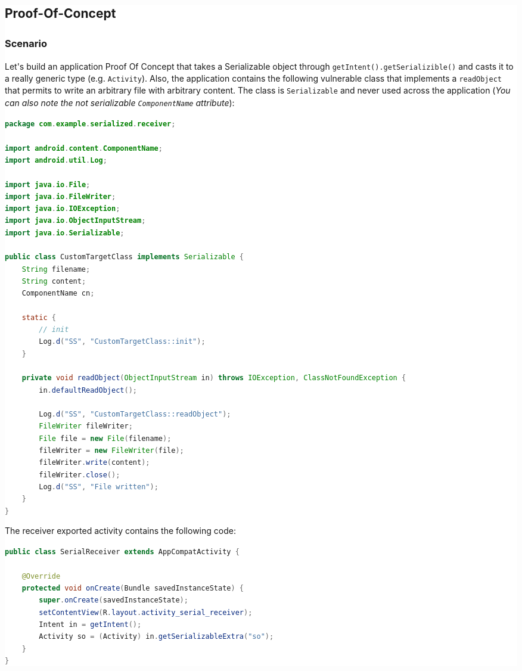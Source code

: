 ## Proof-Of-Concept
### Scenario
Let's build an application Proof Of Concept that takes a Serializable object through `getIntent().getSerializible()` and casts it to a really generic type (e.g. `Activity`). Also, the application contains the following vulnerable class that implements a `readObject` that permits to write an arbitrary file with arbitrary content. The class is `Serializable` and never used across the application (*You can also note the not serializable `ComponentName` attribute*):
```java
package com.example.serialized.receiver;

import android.content.ComponentName;
import android.util.Log;

import java.io.File;
import java.io.FileWriter;
import java.io.IOException;
import java.io.ObjectInputStream;
import java.io.Serializable;

public class CustomTargetClass implements Serializable {
    String filename;
    String content;
    ComponentName cn;

    static {
        // init
        Log.d("SS", "CustomTargetClass::init");
    }

    private void readObject(ObjectInputStream in) throws IOException, ClassNotFoundException {
        in.defaultReadObject();
        
        Log.d("SS", "CustomTargetClass::readObject");
        FileWriter fileWriter;
        File file = new File(filename);
        fileWriter = new FileWriter(file);
        fileWriter.write(content);
        fileWriter.close();
        Log.d("SS", "File written");
    }
}
```

The receiver exported activity contains the following code:
```java
public class SerialReceiver extends AppCompatActivity {

    @Override
    protected void onCreate(Bundle savedInstanceState) {
        super.onCreate(savedInstanceState);
        setContentView(R.layout.activity_serial_receiver);
        Intent in = getIntent();
        Activity so = (Activity) in.getSerializableExtra("so");
    }
}
```
